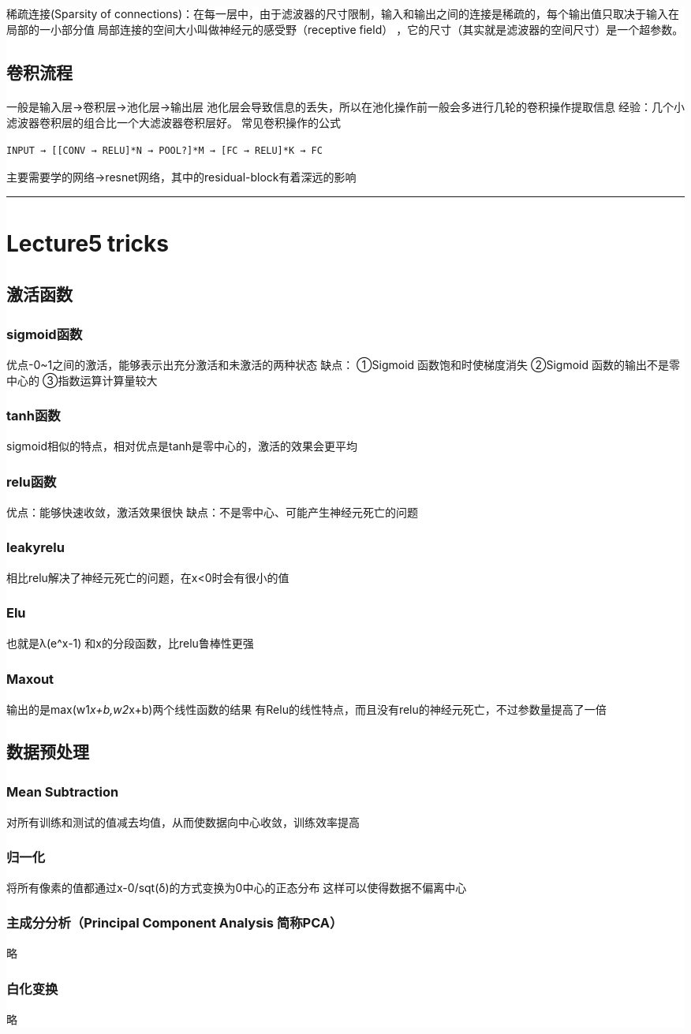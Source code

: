稀疏连接(Sparsity of connections)：在每一层中，由于滤波器的尺寸限制，输入和输出之间的连接是稀疏的，每个输出值只取决于输入在局部的一小部分值
局部连接的空间大小叫做神经元的感受野（receptive field） ，它的尺寸（其实就是滤波器的空间尺寸）是一个超参数。

## 卷积流程
一般是输入层->卷积层->池化层->输出层
池化层会导致信息的丢失，所以在池化操作前一般会多进行几轮的卷积操作提取信息
经验：几个小滤波器卷积层的组合比一个大滤波器卷积层好。
常见卷积操作的公式
```
INPUT → [[CONV → RELU]*N → POOL?]*M → [FC → RELU]*K → FC
```
主要需要学的网络->resnet网络，其中的residual-block有着深远的影响

---
# Lecture5 tricks
## 激活函数
### sigmoid函数
优点-0~1之间的激活，能够表示出充分激活和未激活的两种状态
缺点：
①Sigmoid 函数饱和时使梯度消失
②Sigmoid 函数的输出不是零中心的
③指数运算计算量较大

### tanh函数
sigmoid相似的特点，相对优点是tanh是零中心的，激活的效果会更平均

### relu函数
优点：能够快速收敛，激活效果很快
缺点：不是零中心、可能产生神经元死亡的问题

### leakyrelu
相比relu解决了神经元死亡的问题，在x<0时会有很小的值
### Elu
也就是λ(e^x-1) 和x的分段函数，比relu鲁棒性更强
### Maxout
输出的是max(w1*x+b,w2*x+b)两个线性函数的结果
有Relu的线性特点，而且没有relu的神经元死亡，不过参数量提高了一倍

## 数据预处理
### Mean Subtraction
对所有训练和测试的值减去均值，从而使数据向中心收敛，训练效率提高
### 归一化
将所有像素的值都通过x-0/sqt(δ)的方式变换为0中心的正态分布
这样可以使得数据不偏离中心
### 主成分分析（Principal Component Analysis 简称PCA）
略
### 白化变换
略
